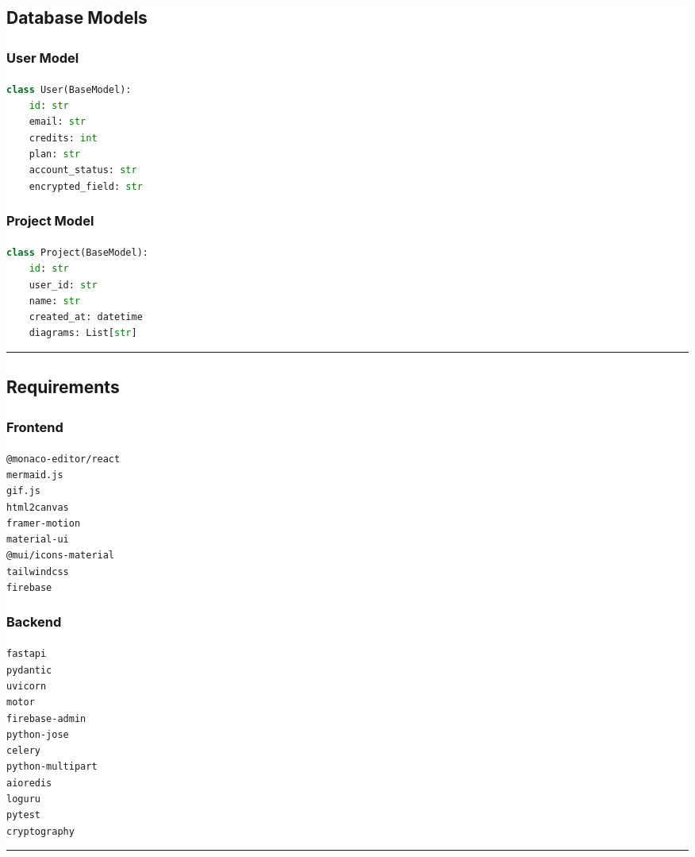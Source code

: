 
## Database Models

### User Model
```python
class User(BaseModel):
    id: str
    email: str
    credits: int
    plan: str
    account_status: str
    encrypted_field: str
```

### Project Model
```python
class Project(BaseModel):
    id: str
    user_id: str
    name: str
    created_at: datetime
    diagrams: List[str]
```

---

## Requirements

### Frontend
```plaintext
@monaco-editor/react
mermaid.js
gif.js
html2canvas
framer-motion
material-ui
@mui/icons-material
tailwindcss
firebase
```

### Backend
```plaintext
fastapi
pydantic
uvicorn
motor
firebase-admin
python-jose
celery
python-multipart
aioredis
loguru
pytest
cryptography
```

---